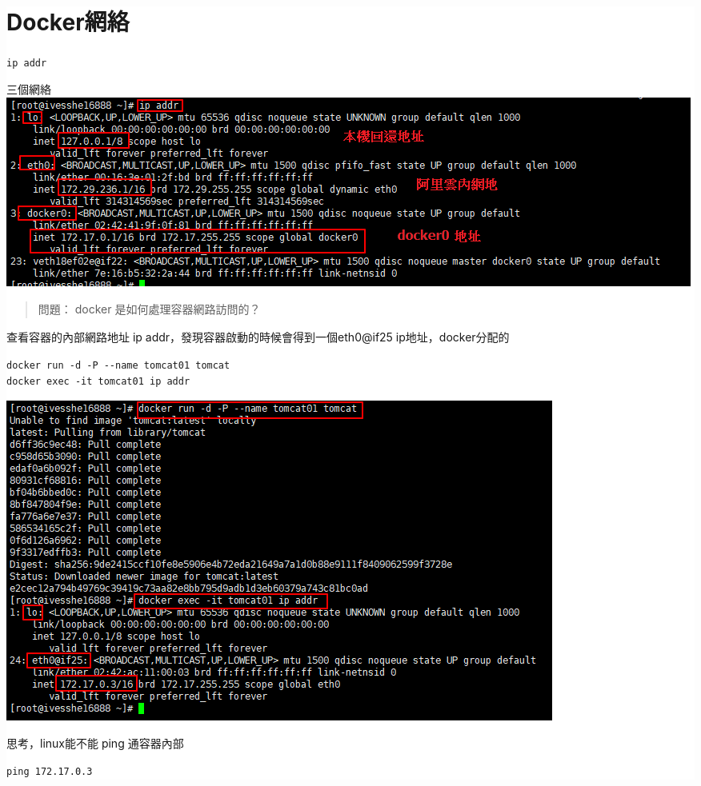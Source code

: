 # Docker網絡

```shell
ip addr
```

三個網絡
![image](./images/20200813134906.png)

> 問題： docker 是如何處理容器網路訪問的？

查看容器的內部網路地址 ip addr，發現容器啟動的時候會得到一個eth0@if25 ip地址，docker分配的
```shell
docker run -d -P --name tomcat01 tomcat
docker exec -it tomcat01 ip addr
```

![image](./images/20200813135705.png)

思考，linux能不能 ping 通容器內部
```shell
ping 172.17.0.3
```
